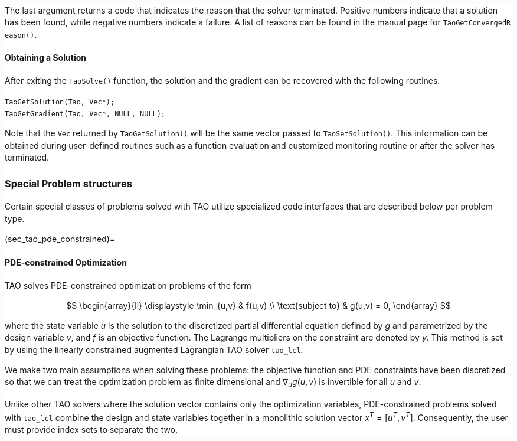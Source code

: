The last argument returns a code that indicates the reason that the
solver terminated. Positive numbers indicate that a solution has been
found, while negative numbers indicate a failure. A list of reasons can
be found in the manual page for `TaoGetConvergedReason()`.

#### Obtaining a Solution

After exiting the `TaoSolve()` function, the solution and the gradient can be
recovered with the following routines.

```
TaoGetSolution(Tao, Vec*);
TaoGetGradient(Tao, Vec*, NULL, NULL);
```

Note that the `Vec` returned by `TaoGetSolution()` will be the
same vector passed to `TaoSetSolution()`. This information can be
obtained during user-defined routines such as a function evaluation and
customized monitoring routine or after the solver has terminated.

### Special Problem structures

Certain special classes of problems solved with TAO utilize specialized
code interfaces that are described below per problem type.

(sec_tao_pde_constrained)=

#### PDE-constrained Optimization

TAO solves PDE-constrained optimization problems of the form

$$
\begin{array}{ll}
\displaystyle \min_{u,v} & f(u,v) \\
\text{subject to} & g(u,v) = 0,
\end{array}
$$

where the state variable $u$ is the solution to the discretized
partial differential equation defined by $g$ and parametrized by
the design variable $v$, and $f$ is an objective function.
The Lagrange multipliers on the constraint are denoted by $y$.
This method is set by using the linearly constrained augmented
Lagrangian TAO solver `tao_lcl`.

We make two main assumptions when solving these problems: the objective
function and PDE constraints have been discretized so that we can treat
the optimization problem as finite dimensional and
$\nabla_u g(u,v)$ is invertible for all $u$ and $v$.

Unlike other TAO solvers where the solution vector contains only the
optimization variables, PDE-constrained problems solved with `tao_lcl`
combine the design and state variables together in a monolithic solution vector
$x^T = [u^T, v^T]$. Consequently, the user must provide index sets to
separate the two,

